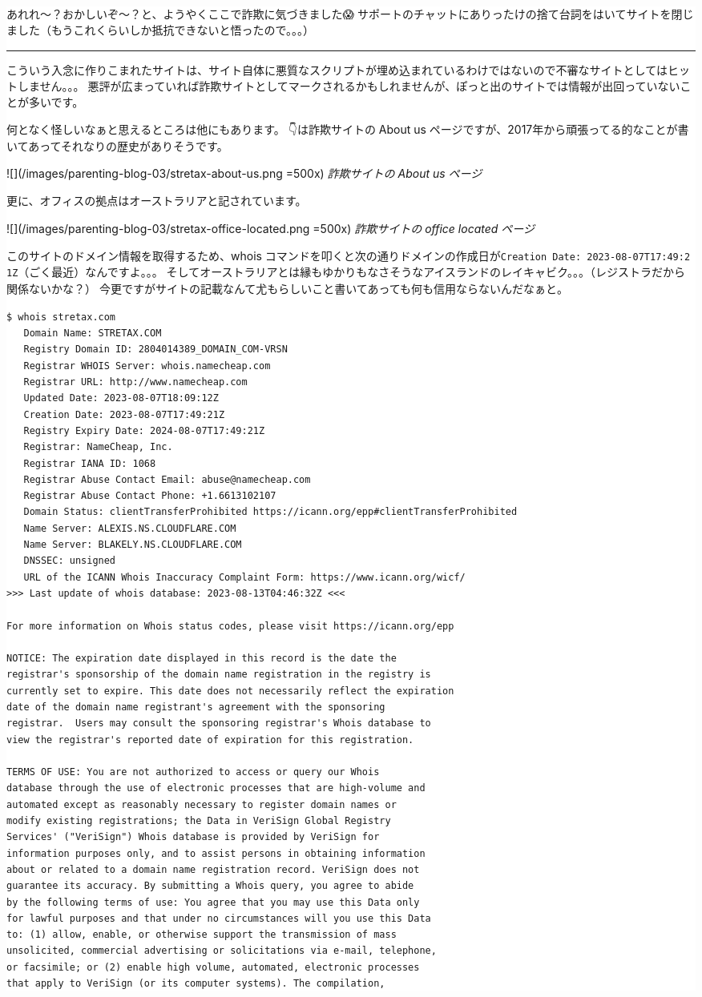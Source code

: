 あれれ～？おかしいぞ～？と、ようやくここで詐欺に気づきました😱
サポートのチャットにありったけの捨て台詞をはいてサイトを閉じました（もうこれくらいしか抵抗できないと悟ったので。。。）

---

こういう入念に作りこまれたサイトは、サイト自体に悪質なスクリプトが埋め込まれているわけではないので不審なサイトとしてはヒットしません。。。
悪評が広まっていれば詐欺サイトとしてマークされるかもしれませんが、ぽっと出のサイトでは情報が出回っていないことが多いです。

何となく怪しいなぁと思えるところは他にもあります。
👇は詐欺サイトの About us ページですが、2017年から頑張ってる的なことが書いてあってそれなりの歴史がありそうです。

![](/images/parenting-blog-03/stretax-about-us.png =500x)
*詐欺サイトの About us ページ*

更に、オフィスの拠点はオーストラリアと記されています。

![](/images/parenting-blog-03/stretax-office-located.png =500x)
*詐欺サイトの office located ページ*

このサイトのドメイン情報を取得するため、whois コマンドを叩くと次の通りドメインの作成日が`Creation Date: 2023-08-07T17:49:21Z`（ごく最近）なんですよ。。。
そしてオーストラリアとは縁もゆかりもなさそうなアイスランドのレイキャビク。。。（レジストラだから関係ないかな？）
今更ですがサイトの記載なんて尤もらしいこと書いてあっても何も信用ならないんだなぁと。

```
$ whois stretax.com
   Domain Name: STRETAX.COM
   Registry Domain ID: 2804014389_DOMAIN_COM-VRSN
   Registrar WHOIS Server: whois.namecheap.com
   Registrar URL: http://www.namecheap.com
   Updated Date: 2023-08-07T18:09:12Z
   Creation Date: 2023-08-07T17:49:21Z
   Registry Expiry Date: 2024-08-07T17:49:21Z
   Registrar: NameCheap, Inc.
   Registrar IANA ID: 1068
   Registrar Abuse Contact Email: abuse@namecheap.com
   Registrar Abuse Contact Phone: +1.6613102107
   Domain Status: clientTransferProhibited https://icann.org/epp#clientTransferProhibited
   Name Server: ALEXIS.NS.CLOUDFLARE.COM
   Name Server: BLAKELY.NS.CLOUDFLARE.COM
   DNSSEC: unsigned
   URL of the ICANN Whois Inaccuracy Complaint Form: https://www.icann.org/wicf/
>>> Last update of whois database: 2023-08-13T04:46:32Z <<<

For more information on Whois status codes, please visit https://icann.org/epp

NOTICE: The expiration date displayed in this record is the date the
registrar's sponsorship of the domain name registration in the registry is
currently set to expire. This date does not necessarily reflect the expiration
date of the domain name registrant's agreement with the sponsoring
registrar.  Users may consult the sponsoring registrar's Whois database to
view the registrar's reported date of expiration for this registration.

TERMS OF USE: You are not authorized to access or query our Whois
database through the use of electronic processes that are high-volume and
automated except as reasonably necessary to register domain names or
modify existing registrations; the Data in VeriSign Global Registry
Services' ("VeriSign") Whois database is provided by VeriSign for
information purposes only, and to assist persons in obtaining information
about or related to a domain name registration record. VeriSign does not
guarantee its accuracy. By submitting a Whois query, you agree to abide
by the following terms of use: You agree that you may use this Data only
for lawful purposes and that under no circumstances will you use this Data
to: (1) allow, enable, or otherwise support the transmission of mass
unsolicited, commercial advertising or solicitations via e-mail, telephone,
or facsimile; or (2) enable high volume, automated, electronic processes
that apply to VeriSign (or its computer systems). The compilation,
```